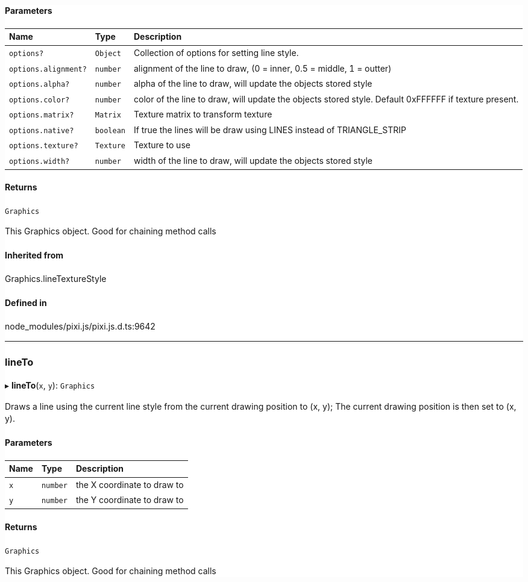#### Parameters

| Name | Type | Description |
| :------ | :------ | :------ |
| `options?` | `Object` | Collection of options for setting line style. |
| `options.alignment?` | `number` | alignment of the line to draw, (0 = inner, 0.5 = middle, 1 = outter) |
| `options.alpha?` | `number` | alpha of the line to draw, will update the objects stored style |
| `options.color?` | `number` | color of the line to draw, will update the objects stored style.  Default 0xFFFFFF if texture present. |
| `options.matrix?` | `Matrix` | Texture matrix to transform texture |
| `options.native?` | `boolean` | If true the lines will be draw using LINES instead of TRIANGLE_STRIP |
| `options.texture?` | `Texture` | Texture to use |
| `options.width?` | `number` | width of the line to draw, will update the objects stored style |

#### Returns

`Graphics`

This Graphics object. Good for chaining method calls

#### Inherited from

Graphics.lineTextureStyle

#### Defined in

node_modules/pixi.js/pixi.js.d.ts:9642

___

### lineTo

▸ **lineTo**(`x`, `y`): `Graphics`

Draws a line using the current line style from the current drawing position to (x, y);
The current drawing position is then set to (x, y).

#### Parameters

| Name | Type | Description |
| :------ | :------ | :------ |
| `x` | `number` | the X coordinate to draw to |
| `y` | `number` | the Y coordinate to draw to |

#### Returns

`Graphics`

This Graphics object. Good for chaining method calls
